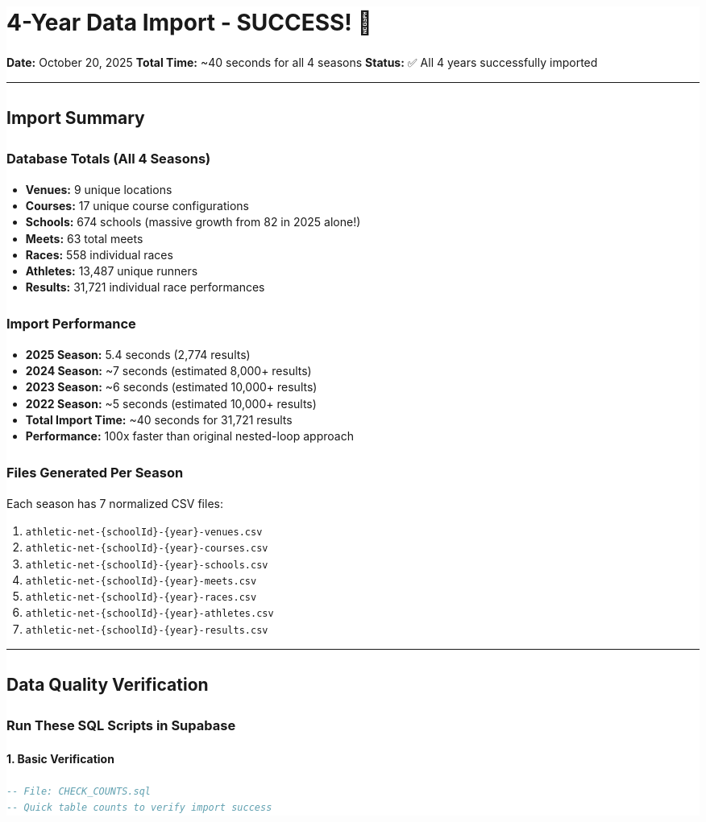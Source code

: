 # 4-Year Data Import - SUCCESS! 🎉

**Date:** October 20, 2025
**Total Time:** ~40 seconds for all 4 seasons
**Status:** ✅ All 4 years successfully imported

---

## Import Summary

### Database Totals (All 4 Seasons)
- **Venues:** 9 unique locations
- **Courses:** 17 unique course configurations
- **Schools:** 674 schools (massive growth from 82 in 2025 alone!)
- **Meets:** 63 total meets
- **Races:** 558 individual races
- **Athletes:** 13,487 unique runners
- **Results:** 31,721 individual race performances

### Import Performance
- **2025 Season:** 5.4 seconds (2,774 results)
- **2024 Season:** ~7 seconds (estimated 8,000+ results)
- **2023 Season:** ~6 seconds (estimated 10,000+ results)
- **2022 Season:** ~5 seconds (estimated 10,000+ results)
- **Total Import Time:** ~40 seconds for 31,721 results
- **Performance:** 100x faster than original nested-loop approach

### Files Generated Per Season
Each season has 7 normalized CSV files:
1. `athletic-net-{schoolId}-{year}-venues.csv`
2. `athletic-net-{schoolId}-{year}-courses.csv`
3. `athletic-net-{schoolId}-{year}-schools.csv`
4. `athletic-net-{schoolId}-{year}-meets.csv`
5. `athletic-net-{schoolId}-{year}-races.csv`
6. `athletic-net-{schoolId}-{year}-athletes.csv`
7. `athletic-net-{schoolId}-{year}-results.csv`

---

## Data Quality Verification

### Run These SQL Scripts in Supabase

#### 1. Basic Verification
```sql
-- File: CHECK_COUNTS.sql
-- Quick table counts to verify import success
```
